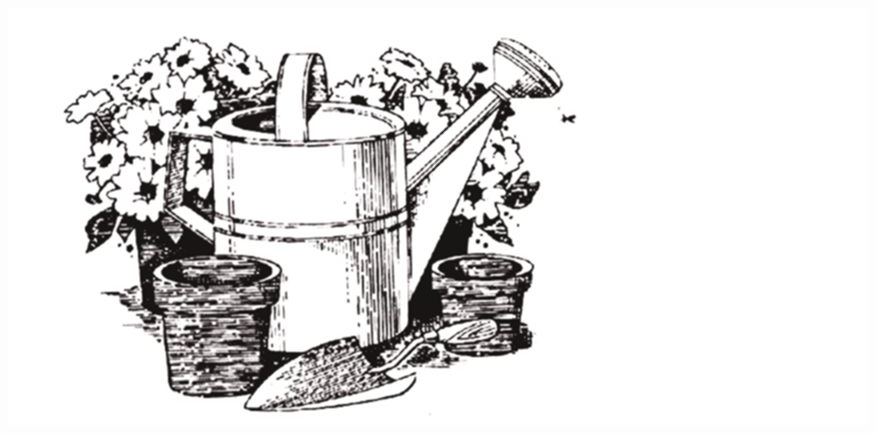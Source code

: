 <figure id="Figure_5" class="image urantiapedia">
<img src="/image/article/Study_Group_Herald/watercan.jpg">
</figure>

